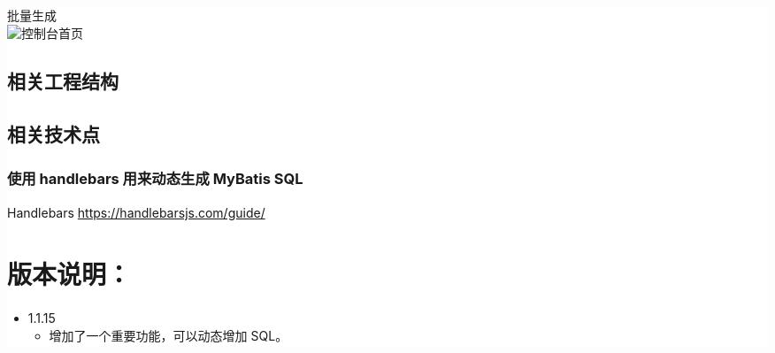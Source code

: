 批量生成  
![控制台首页](./doc/lightbatis-web-batch.png)  


## 相关工程结构


## 相关技术点
### 使用 handlebars 用来动态生成 MyBatis SQL  

Handlebars https://handlebarsjs.com/guide/

# 版本说明：
* 1.1.15
  * 增加了一个重要功能，可以动态增加 SQL。